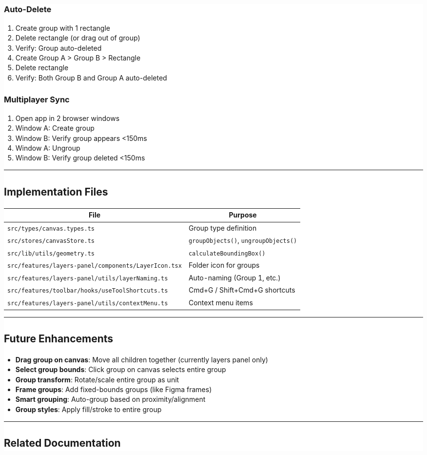 ### Auto-Delete

1. Create group with 1 rectangle
2. Delete rectangle (or drag out of group)
3. Verify: Group auto-deleted
4. Create Group A > Group B > Rectangle
5. Delete rectangle
6. Verify: Both Group B and Group A auto-deleted

### Multiplayer Sync

1. Open app in 2 browser windows
2. Window A: Create group
3. Window B: Verify group appears <150ms
4. Window A: Ungroup
5. Window B: Verify group deleted <150ms

---

## Implementation Files

| File | Purpose |
|------|---------|
| `src/types/canvas.types.ts` | Group type definition |
| `src/stores/canvasStore.ts` | `groupObjects()`, `ungroupObjects()` |
| `src/lib/utils/geometry.ts` | `calculateBoundingBox()` |
| `src/features/layers-panel/components/LayerIcon.tsx` | Folder icon for groups |
| `src/features/layers-panel/utils/layerNaming.ts` | Auto-naming (Group 1, etc.) |
| `src/features/toolbar/hooks/useToolShortcuts.ts` | Cmd+G / Shift+Cmd+G shortcuts |
| `src/features/layers-panel/utils/contextMenu.ts` | Context menu items |

---

## Future Enhancements

- **Drag group on canvas**: Move all children together (currently layers panel only)
- **Select group bounds**: Click group on canvas selects entire group
- **Group transform**: Rotate/scale entire group as unit
- **Frame groups**: Add fixed-bounds groups (like Figma frames)
- **Smart grouping**: Auto-group based on proximity/alignment
- **Group styles**: Apply fill/stroke to entire group

---

## Related Documentation
